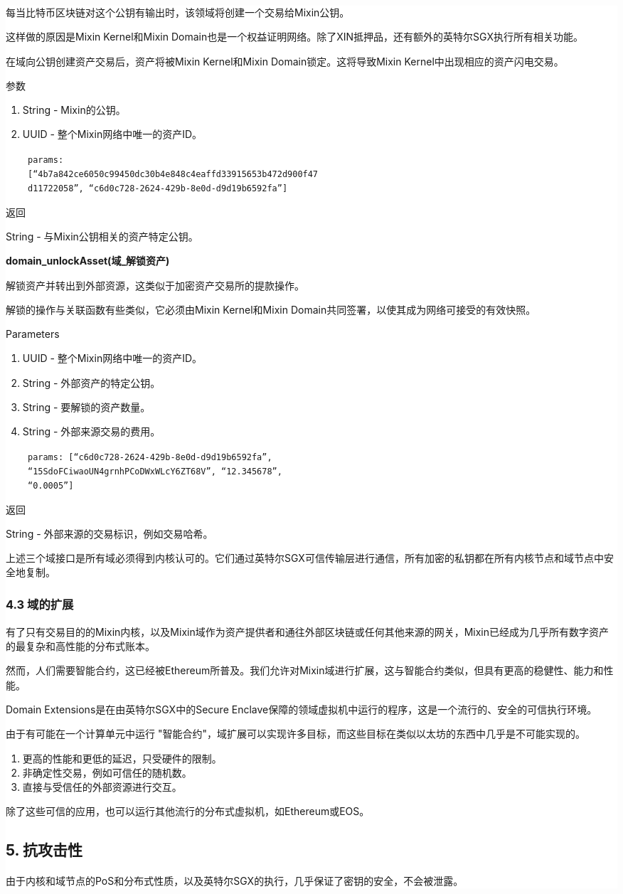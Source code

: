 每当比特币区块链对这个公钥有输出时，该领域将创建一个交易给Mixin公钥。

这样做的原因是Mixin Kernel和Mixin Domain也是一个权益证明网络。除了XIN抵押品，还有额外的英特尔SGX执行所有相关功能。

在域向公钥创建资产交易后，资产将被Mixin Kernel和Mixin Domain锁定。这将导致Mixin Kernel中出现相应的资产闪电交易。

参数

1. String - Mixin的公钥。
2. UUID - 整个Mixin网络中唯一的资产ID。

		params:
		[“4b7a842ce6050c99450dc30b4e848c4eaffd33915653b472d900f47
		d11722058”, “c6d0c728-2624-429b-8e0d-d9d19b6592fa”]

返回

String - 与Mixin公钥相关的资产特定公钥。

**domain_unlockAsset(域_解锁资产)**

解锁资产并转出到外部资源，这类似于加密资产交易所的提款操作。

解锁的操作与关联函数有些类似，它必须由Mixin Kernel和Mixin Domain共同签署，以使其成为网络可接受的有效快照。

Parameters

1. UUID - 整个Mixin网络中唯一的资产ID。
2. String - 外部资产的特定公钥。
3. String - 要解锁的资产数量。
4. String - 外部来源交易的费用。

		params: [“c6d0c728-2624-429b-8e0d-d9d19b6592fa”,
		“15SdoFCiwaoUN4grnhPCoDWxWLcY6ZT68V”, “12.345678”,
		“0.0005”]

返回

String - 外部来源的交易标识，例如交易哈希。

上述三个域接口是所有域必须得到内核认可的。它们通过英特尔SGX可信传输层进行通信，所有加密的私钥都在所有内核节点和域节点中安全地复制。

### 4.3 域的扩展

有了只有交易目的的Mixin内核，以及Mixin域作为资产提供者和通往外部区块链或任何其他来源的网关，Mixin已经成为几乎所有数字资产的最复杂和高性能的分布式账本。

然而，人们需要智能合约，这已经被Ethereum所普及。我们允许对Mixin域进行扩展，这与智能合约类似，但具有更高的稳健性、能力和性能。

Domain Extensions是在由英特尔SGX中的Secure Enclave保障的领域虚拟机中运行的程序，这是一个流行的、安全的可信执行环境。

由于有可能在一个计算单元中运行 "智能合约"，域扩展可以实现许多目标，而这些目标在类似以太坊的东西中几乎是不可能实现的。

1. 更高的性能和更低的延迟，只受硬件的限制。
2. 非确定性交易，例如可信任的随机数。
3. 直接与受信任的外部资源进行交互。

除了这些可信的应用，也可以运行其他流行的分布式虚拟机，如Ethereum或EOS。

## 5. 抗攻击性

由于内核和域节点的PoS和分布式性质，以及英特尔SGX的执行，几乎保证了密钥的安全，不会被泄露。
